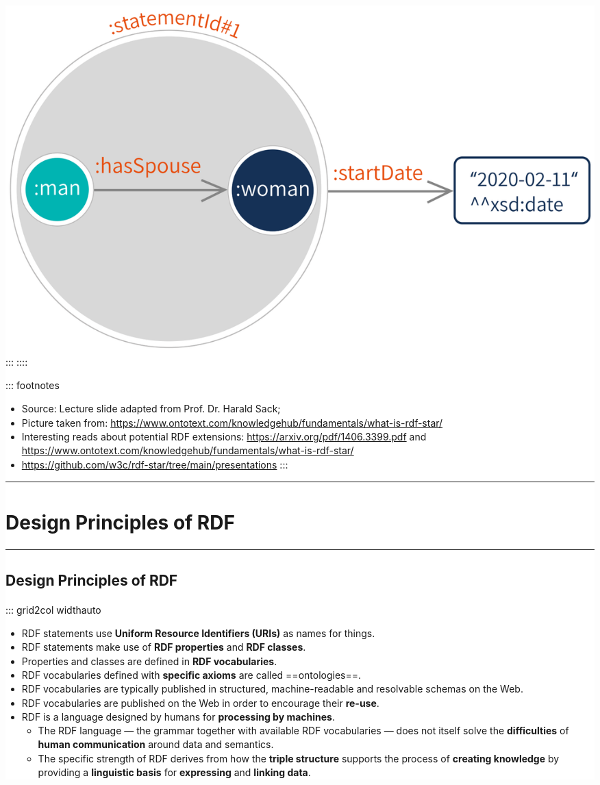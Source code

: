 ![](figures/named_graphs_example.svg)
:::
::::

::: footnotes
- Source: Lecture slide adapted from Prof. Dr. Harald Sack; 
- Picture taken from: https://www.ontotext.com/knowledgehub/fundamentals/what-is-rdf-star/ 
- Interesting reads about potential RDF extensions: https://arxiv.org/pdf/1406.3399.pdf and https://www.ontotext.com/knowledgehub/fundamentals/what-is-rdf-star/
- https://github.com/w3c/rdf-star/tree/main/presentations
:::




---
# Design Principles of RDF





---

## Design Principles of RDF

::: grid2col widthauto
- RDF statements use **Uniform Resource Identifiers (URIs)** as names for things.
- RDF statements make use of **RDF properties** and **RDF classes**. 
- Properties and classes are defined in **RDF vocabularies**. 
- RDF vocabularies defined with **specific axioms** are called ==ontologies==. 
- RDF vocabularies are typically published in structured, machine-readable and resolvable schemas on the Web. 
- RDF vocabularies are published on the Web in order to encourage their **re-use**. 
- RDF is a language designed by humans for **processing by machines**. 
  - The RDF language — the grammar together with available RDF vocabularies — does not itself solve the **difficulties** of **human communication** around data and semantics. 
  - The specific strength of RDF derives from how the **triple structure** supports the process of **creating knowledge** by providing a **linguistic basis** for **expressing** and **linking data**.
